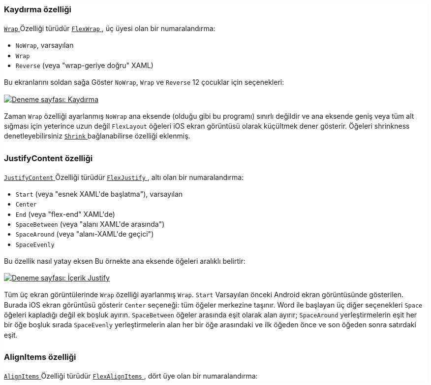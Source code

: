 <a name="wrap" />

### <a name="the-wrap-property"></a>Kaydırma özelliği

[ `Wrap` ](https://developer.xamarin.com/api/property/Xamarin.Forms.FlexLayout.Wrap/) Özelliği türüdür [ `FlexWrap` ](https://developer.xamarin.com/api/type/Xamarin.Forms.FlexWrap/), üç üyesi olan bir numaralandırma:

- `NoWrap`, varsayılan
- `Wrap`
- `Reverse` (veya "wrap-geriye doğru" XAML)

Bu ekranlarını soldan sağa Göster `NoWrap`, `Wrap` ve `Reverse` 12 çocuklar için seçenekleri:

[![Deneme sayfası: Kaydırma](flex-layout-images/ExperimentWrap.png "deneme sayfası - kaydırma")](flex-layout-images/ExperimentWrap-Large.png#lightbox)

Zaman `Wrap` özelliği ayarlanmış `NoWrap` ana eksende (olduğu gibi bu programı) sınırlı değildir ve ana eksende geniş veya tüm alt sığması için yeterince uzun değil `FlexLayout` öğeleri iOS ekran görüntüsü olarak küçültmek dener gösterir. Öğeleri shrinkness denetleyebilirsiniz [ `Shrink` ](#shrink) bağlanabilirse özelliği eklenmiş.

<a name="justify-content" />

### <a name="the-justifycontent-property"></a>JustifyContent özelliği

[ `JustifyContent` ](https://developer.xamarin.com/api/property/Xamarin.Forms.FlexLayout.JustifyContent/) Özelliği türüdür [ `FlexJustify` ](https://developer.xamarin.com/api/type/Xamarin.Forms.FlexJustify/), altı olan bir numaralandırma:

- `Start` (veya "esnek XAML'de başlatma"), varsayılan
- `Center`
- `End` (veya "flex-end" XAML'de)
- `SpaceBetween` (veya "alanı XAML'de arasında")
- `SpaceAround` (veya "alanı-XAML'de geçici")
- `SpaceEvenly`

Bu özellik nasıl yatay eksen Bu örnekte ana eksende öğeleri aralıklı belirtir:

[![Deneme sayfası: İçerik Justify](flex-layout-images/ExperimentJustifyContent.png "deneme sayfası - Justify içeriği")](flex-layout-images/ExperimentJustifyContent-Large.png#lightbox)

Tüm üç ekran görüntülerinde `Wrap` özelliği ayarlanmış `Wrap`. `Start` Varsayılan önceki Android ekran görüntüsünde gösterilen. Burada iOS ekran görüntüsü gösterir `Center` seçeneği: tüm öğeler merkezine taşınır. Word ile başlayan üç diğer seçenekleri `Space` öğeleri kapladığı değil ek boşluk ayırın. `SpaceBetween` öğeler arasında eşit olarak alan ayırır; `SpaceAround` yerleştirmelerin eşit her bir öğe boşluk sırada `SpaceEvenly` yerleştirmelerin alan her bir öğe arasındaki ve ilk öğeden önce ve son öğeden sonra satırdaki eşit.

<a name="align-items" />

### <a name="the-alignitems-property"></a>AlignItems özelliği

[ `AlignItems` ](https://developer.xamarin.com/api/property/Xamarin.Forms.FlexLayout.AlignItems/) Özelliği türüdür [ `FlexAlignItems` ](https://developer.xamarin.com/api/type/Xamarin.Forms.FlexAlignItems/), dört üye olan bir numaralandırma:
